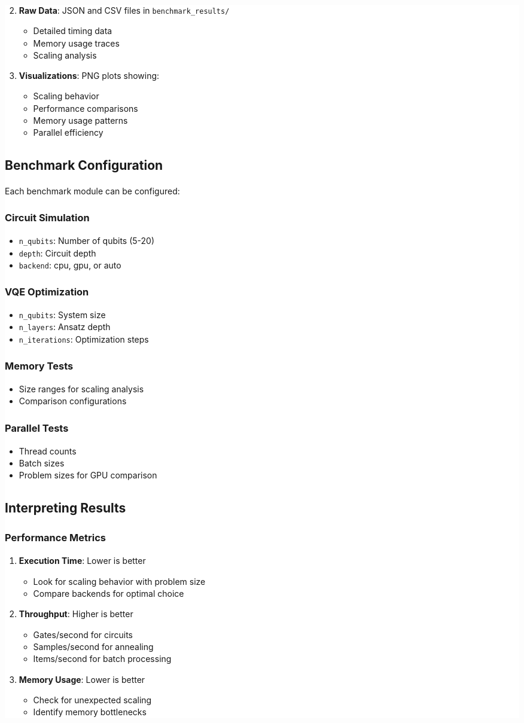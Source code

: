 2. **Raw Data**: JSON and CSV files in `benchmark_results/`
   - Detailed timing data
   - Memory usage traces
   - Scaling analysis

3. **Visualizations**: PNG plots showing:
   - Scaling behavior
   - Performance comparisons
   - Memory usage patterns
   - Parallel efficiency

## Benchmark Configuration

Each benchmark module can be configured:

### Circuit Simulation
- `n_qubits`: Number of qubits (5-20)
- `depth`: Circuit depth
- `backend`: cpu, gpu, or auto

### VQE Optimization
- `n_qubits`: System size
- `n_layers`: Ansatz depth
- `n_iterations`: Optimization steps

### Memory Tests
- Size ranges for scaling analysis
- Comparison configurations

### Parallel Tests
- Thread counts
- Batch sizes
- Problem sizes for GPU comparison

## Interpreting Results

### Performance Metrics

1. **Execution Time**: Lower is better
   - Look for scaling behavior with problem size
   - Compare backends for optimal choice

2. **Throughput**: Higher is better
   - Gates/second for circuits
   - Samples/second for annealing
   - Items/second for batch processing

3. **Memory Usage**: Lower is better
   - Check for unexpected scaling
   - Identify memory bottlenecks
